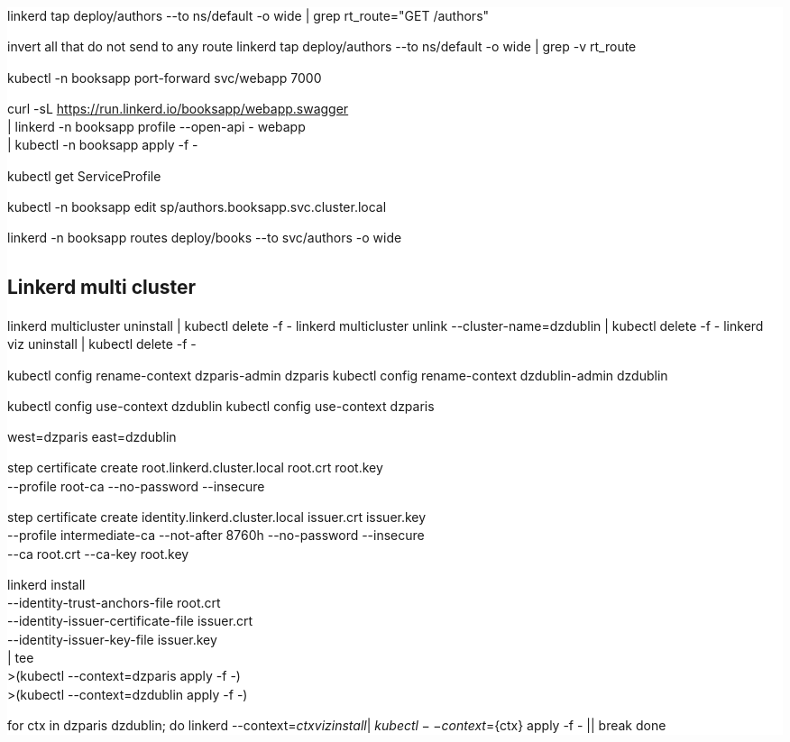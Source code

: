 
linkerd tap deploy/authors --to ns/default -o wide | grep rt_route="GET /authors"

invert all that do not send to any route
linkerd tap deploy/authors --to ns/default -o wide | grep -v rt_route


kubectl -n booksapp port-forward svc/webapp 7000


curl -sL https://run.linkerd.io/booksapp/webapp.swagger \
  | linkerd -n booksapp profile --open-api - webapp \
  | kubectl -n booksapp apply -f -

kubectl get ServiceProfile

kubectl -n booksapp edit sp/authors.booksapp.svc.cluster.local

linkerd -n booksapp routes deploy/books --to svc/authors -o wide


## Linkerd multi cluster

linkerd multicluster uninstall | kubectl delete -f -
linkerd multicluster unlink --cluster-name=dzdublin | kubectl delete -f -
linkerd viz uninstall | kubectl delete -f -


kubectl config rename-context dzparis-admin dzparis
kubectl config rename-context dzdublin-admin dzdublin

kubectl config use-context dzdublin
kubectl config use-context dzparis

west=dzparis
east=dzdublin

step certificate create root.linkerd.cluster.local root.crt root.key \
  --profile root-ca --no-password --insecure


  step certificate create identity.linkerd.cluster.local issuer.crt issuer.key \
  --profile intermediate-ca --not-after 8760h --no-password --insecure \
  --ca root.crt --ca-key root.key


linkerd install \
  --identity-trust-anchors-file root.crt \
  --identity-issuer-certificate-file issuer.crt \
  --identity-issuer-key-file issuer.key \
  | tee \
    >(kubectl --context=dzparis apply -f -) \
    >(kubectl --context=dzdublin apply -f -)

for ctx in dzparis dzdublin; do
  linkerd --context=${ctx} viz install | \
    kubectl --context=${ctx} apply -f - || break
done
